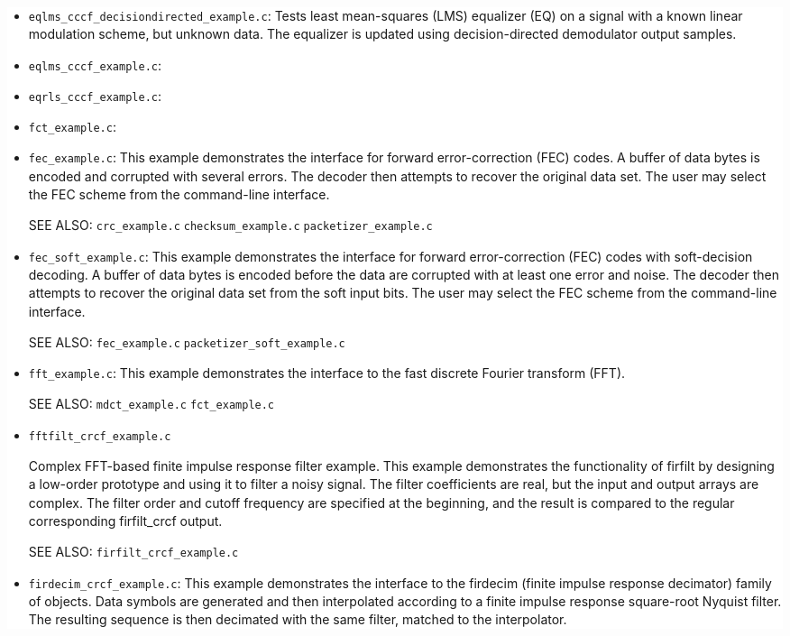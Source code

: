  * `eqlms_cccf_decisiondirected_example.c`:
    Tests least mean-squares (LMS) equalizer (EQ) on a signal with a known
    linear modulation scheme, but unknown data. The equalizer is updated
    using decision-directed demodulator output samples.

 * `eqlms_cccf_example.c`:
 * `eqrls_cccf_example.c`:
 * `fct_example.c`:

 * `fec_example.c`:
    This example demonstrates the interface for forward error-correction (FEC)
    codes.  A buffer of data bytes is encoded and corrupted with several
    errors.  The decoder then attempts to recover the original data set.  The
    user may select the FEC scheme from the command-line interface.

    SEE ALSO: `crc_example.c`
              `checksum_example.c`
              `packetizer_example.c`

 * `fec_soft_example.c`:
    This example demonstrates the interface for forward error-correction
    (FEC) codes with soft-decision decoding.  A buffer of data bytes is
    encoded before the data are corrupted with at least one error and
    noise. The decoder then attempts to recover the original data set
    from the soft input bits.  The user may select the FEC scheme from
    the command-line interface.

    SEE ALSO: `fec_example.c`
              `packetizer_soft_example.c`

 * `fft_example.c`:
    This example demonstrates the interface to the fast discrete Fourier
    transform (FFT).

    SEE ALSO: `mdct_example.c`
              `fct_example.c`

  * `fftfilt_crcf_example.c`

    Complex FFT-based finite impulse response filter example. This example
    demonstrates the functionality of firfilt by designing a low-order 
    prototype and using it to filter a noisy signal.  The filter coefficients
    are  real, but the input and output arrays are complex. The filter order
    and cutoff frequency are specified at the beginning, and the result is
    compared to the regular corresponding firfilt_crcf output.

    SEE ALSO: `firfilt_crcf_example.c`

 * `firdecim_crcf_example.c`:
    This example demonstrates the interface to the firdecim (finite
    impulse response decimator) family of objects.
    Data symbols are generated and then interpolated according to a
    finite impulse response square-root Nyquist filter.  The resulting
    sequence is then decimated with the same filter, matched to the
    interpolator.
